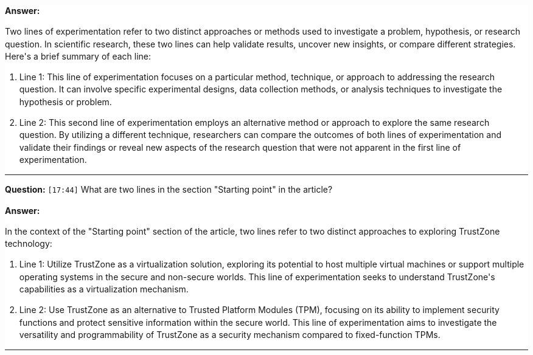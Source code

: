 **Answer:**

Two lines of experimentation refer to two distinct approaches or methods used to investigate a problem, hypothesis, or research question. In scientific research, these two lines can help validate results, uncover new insights, or compare different strategies. Here's a brief summary of each line:

1. Line 1: This line of experimentation focuses on a particular method, technique, or approach to addressing the research question. It can involve specific experimental designs, data collection methods, or analysis techniques to investigate the hypothesis or problem.

2. Line 2: This second line of experimentation employs an alternative method or approach to explore the same research question. By utilizing a different technique, researchers can compare the outcomes of both lines of experimentation and validate their findings or reveal new aspects of the research question that were not apparent in the first line of experimentation.

---

**Question:** `[17:44]` What are two lines in the section "Starting point" in the article?

**Answer:**

In the context of the "Starting point" section of the article, two lines refer to two distinct approaches to exploring TrustZone technology:

1. Line 1: Utilize TrustZone as a virtualization solution, exploring its potential to host multiple virtual machines or support multiple operating systems in the secure and non-secure worlds. This line of experimentation seeks to understand TrustZone's capabilities as a virtualization mechanism.

2. Line 2: Use TrustZone as an alternative to Trusted Platform Modules (TPM), focusing on its ability to implement security functions and protect sensitive information within the secure world. This line of experimentation aims to investigate the versatility and programmability of TrustZone as a security mechanism compared to fixed-function TPMs.

---

